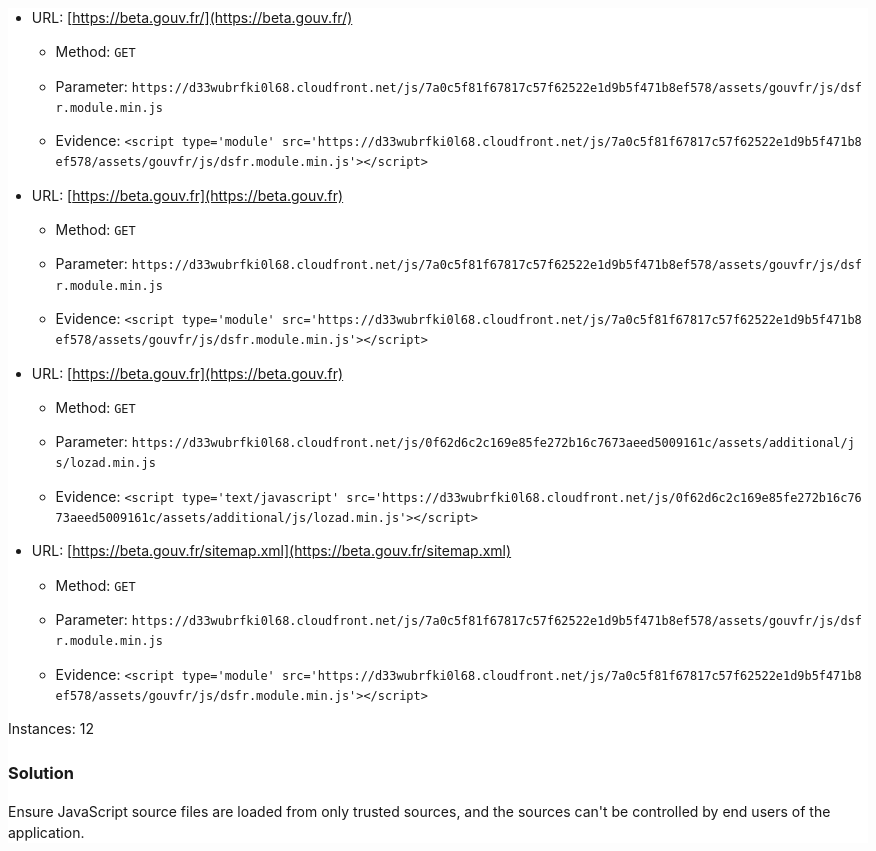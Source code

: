 * URL: [https://beta.gouv.fr/](https://beta.gouv.fr/)
  
  
  * Method: `GET`
  
  
  * Parameter: `https://d33wubrfki0l68.cloudfront.net/js/7a0c5f81f67817c57f62522e1d9b5f471b8ef578/assets/gouvfr/js/dsfr.module.min.js`
  
  
  * Evidence: `<script type='module' src='https://d33wubrfki0l68.cloudfront.net/js/7a0c5f81f67817c57f62522e1d9b5f471b8ef578/assets/gouvfr/js/dsfr.module.min.js'></script>`
  
  
  
  
* URL: [https://beta.gouv.fr](https://beta.gouv.fr)
  
  
  * Method: `GET`
  
  
  * Parameter: `https://d33wubrfki0l68.cloudfront.net/js/7a0c5f81f67817c57f62522e1d9b5f471b8ef578/assets/gouvfr/js/dsfr.module.min.js`
  
  
  * Evidence: `<script type='module' src='https://d33wubrfki0l68.cloudfront.net/js/7a0c5f81f67817c57f62522e1d9b5f471b8ef578/assets/gouvfr/js/dsfr.module.min.js'></script>`
  
  
  
  
* URL: [https://beta.gouv.fr](https://beta.gouv.fr)
  
  
  * Method: `GET`
  
  
  * Parameter: `https://d33wubrfki0l68.cloudfront.net/js/0f62d6c2c169e85fe272b16c7673aeed5009161c/assets/additional/js/lozad.min.js`
  
  
  * Evidence: `<script type='text/javascript' src='https://d33wubrfki0l68.cloudfront.net/js/0f62d6c2c169e85fe272b16c7673aeed5009161c/assets/additional/js/lozad.min.js'></script>`
  
  
  
  
* URL: [https://beta.gouv.fr/sitemap.xml](https://beta.gouv.fr/sitemap.xml)
  
  
  * Method: `GET`
  
  
  * Parameter: `https://d33wubrfki0l68.cloudfront.net/js/7a0c5f81f67817c57f62522e1d9b5f471b8ef578/assets/gouvfr/js/dsfr.module.min.js`
  
  
  * Evidence: `<script type='module' src='https://d33wubrfki0l68.cloudfront.net/js/7a0c5f81f67817c57f62522e1d9b5f471b8ef578/assets/gouvfr/js/dsfr.module.min.js'></script>`
  
  
  
  
Instances: 12
  
### Solution
<p>Ensure JavaScript source files are loaded from only trusted sources, and the sources can't be controlled by end users of the application.</p>
  